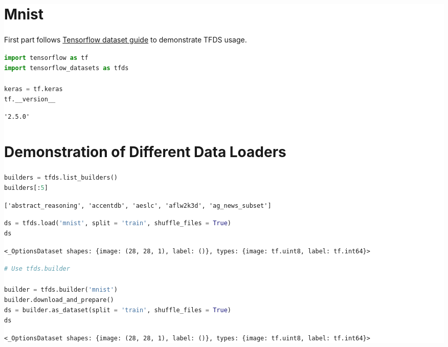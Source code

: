 # Mnist

First part follows [Tensorflow dataset guide](https://www.tensorflow.org/datasets/overview) to demonstrate TFDS usage.


```python
import tensorflow as tf
import tensorflow_datasets as tfds

keras = tf.keras
tf.__version__
```




    '2.5.0'



# Demonstration of Different Data Loaders


```python
builders = tfds.list_builders()
builders[:5]
```




    ['abstract_reasoning', 'accentdb', 'aeslc', 'aflw2k3d', 'ag_news_subset']




```python
ds = tfds.load('mnist', split = 'train', shuffle_files = True)
ds
```




    <_OptionsDataset shapes: {image: (28, 28, 1), label: ()}, types: {image: tf.uint8, label: tf.int64}>




```python
# Use tfds.builder

builder = tfds.builder('mnist')
builder.download_and_prepare()
ds = builder.as_dataset(split = 'train', shuffle_files = True)
ds
```




    <_OptionsDataset shapes: {image: (28, 28, 1), label: ()}, types: {image: tf.uint8, label: tf.int64}>
